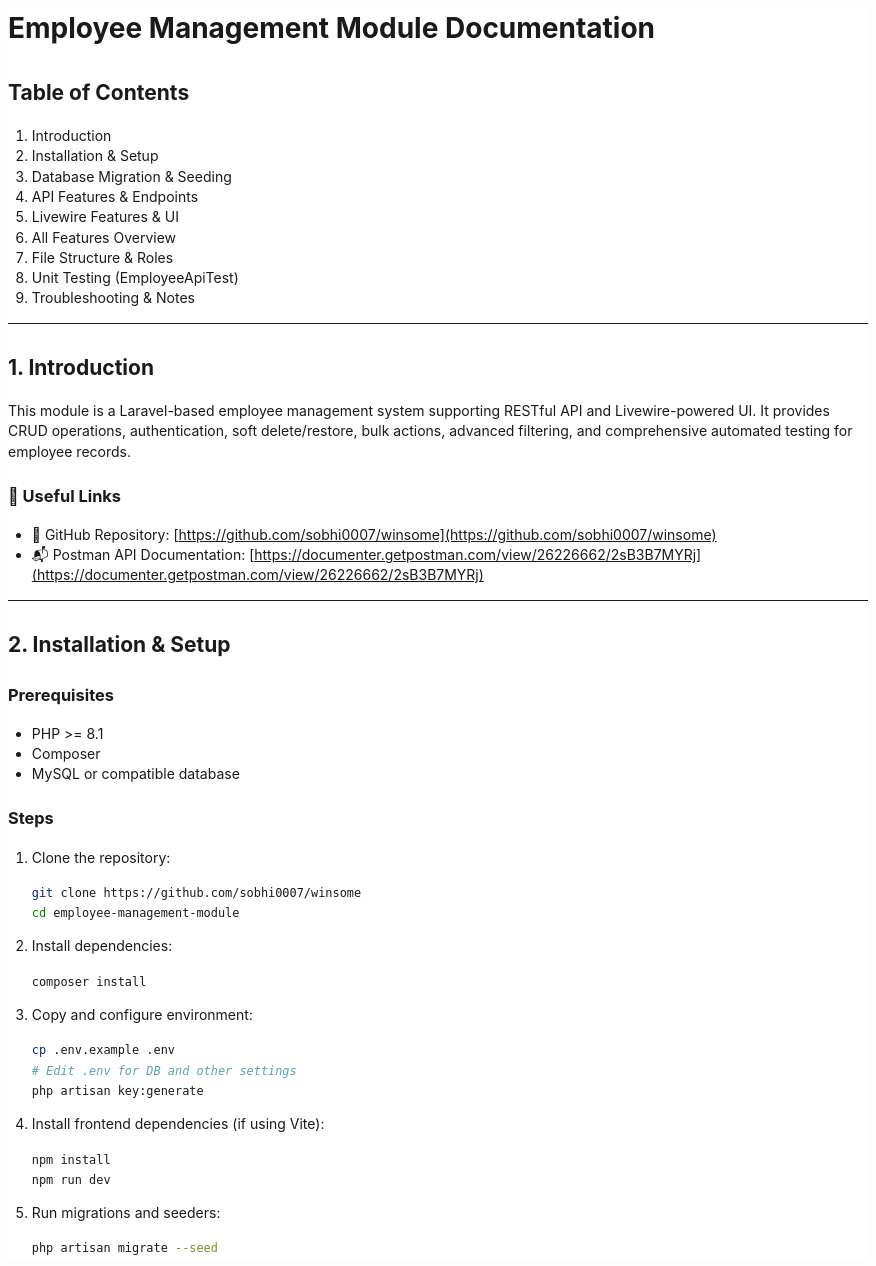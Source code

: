 # Employee Management Module Documentation

## Table of Contents

1. Introduction
2. Installation & Setup
3. Database Migration & Seeding
4. API Features & Endpoints
5. Livewire Features & UI
6. All Features Overview
7. File Structure & Roles
8. Unit Testing (EmployeeApiTest)
9. Troubleshooting & Notes

---

## 1. Introduction

This module is a Laravel-based employee management system supporting RESTful API and Livewire-powered UI. It provides CRUD operations, authentication, soft delete/restore, bulk actions, advanced filtering, and comprehensive automated testing for employee records.


### 🔗 Useful Links

- 📁 GitHub Repository: [https://github.com/sobhi0007/winsome](https://github.com/sobhi0007/winsome)
- 📬 Postman API Documentation: [https://documenter.getpostman.com/view/26226662/2sB3B7MYRj](https://documenter.getpostman.com/view/26226662/2sB3B7MYRj)

---

## 2. Installation & Setup

### Prerequisites

- PHP >= 8.1
- Composer
- MySQL or compatible database

### Steps

1. Clone the repository:
   ```sh
   git clone https://github.com/sobhi0007/winsome
   cd employee-management-module
   ```
2. Install dependencies:
   ```sh
   composer install
   ```
3. Copy and configure environment:
   ```sh
   cp .env.example .env
   # Edit .env for DB and other settings
   php artisan key:generate
   ```
4. Install frontend dependencies (if using Vite):
   ```sh
   npm install
   npm run dev
   ```
5. Run migrations and seeders:
   ```sh
   php artisan migrate --seed
   ```